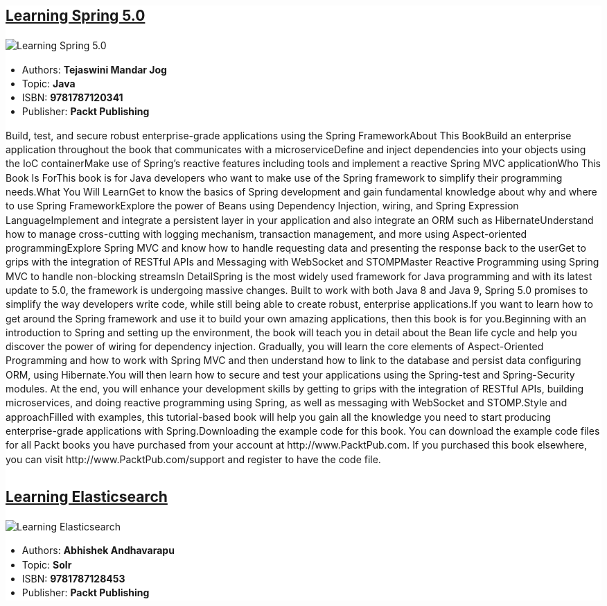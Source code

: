 <div class="safaribook"><h2><a href="https://www.safaribooksonline.com/library/view/learning-spring-50/9781787120341/">Learning Spring 5.0</a></h2><p><img src="http://www.safaribooksonline.com/library/cover/9781787120341/" alt="Learning Spring 5.0"><ul><li>Authors: <strong>Tejaswini Mandar Jog</strong></li><li>Topic: <strong>Java</strong></li><li>ISBN: <strong>9781787120341</strong></li><li>Publisher: <strong>Packt Publishing</strong></li></ul>
Build, test, and secure robust enterprise-grade applications using the Spring FrameworkAbout This BookBuild an enterprise application throughout the book that communicates with a microserviceDefine and inject dependencies into your objects using the IoC containerMake use of Spring’s reactive features including tools and implement a reactive Spring MVC applicationWho This Book Is ForThis book is for Java developers who want to make use of the Spring framework to simplify their programming needs.What You Will LearnGet to know the basics of Spring development and gain fundamental knowledge about why and where to use Spring FrameworkExplore the power of Beans using Dependency Injection, wiring, and Spring Expression LanguageImplement and integrate a persistent layer in your application and also integrate an ORM such as HibernateUnderstand how to manage cross-cutting with logging mechanism, transaction management, and more using Aspect-oriented programmingExplore Spring MVC and know how to handle requesting data and presenting the response back to the userGet to grips with the integration of RESTful APIs and Messaging with WebSocket and STOMPMaster Reactive Programming using Spring MVC to handle non-blocking streamsIn DetailSpring is the most widely used framework for Java programming and with its latest update to 5.0, the framework is undergoing massive changes. Built to work with both Java 8 and Java 9, Spring 5.0 promises to simplify the way developers write code, while still being able to create robust, enterprise applications.If you want to learn how to get around the Spring framework and use it to build your own amazing applications, then this book is for you.Beginning with an introduction to Spring and setting up the environment, the book will teach you in detail about the Bean life cycle and help you discover the power of wiring for dependency injection. Gradually, you will learn the core elements of Aspect-Oriented Programming and how to work with Spring MVC and then understand how to link to the database and persist data configuring ORM, using Hibernate.You will then learn how to secure and test your applications using the Spring-test and Spring-Security modules. At the end, you will enhance your development skills by getting to grips with the integration of RESTful APIs, building microservices, and doing reactive programming using Spring, as well as messaging with WebSocket and STOMP.Style and approachFilled with examples, this tutorial-based book will help you gain all the knowledge you need to start producing enterprise-grade applications with Spring.Downloading the example code for this book. You can download the example code files for all Packt books you have purchased from your account at http://www.PacktPub.com. If you purchased this book elsewhere, you can visit http://www.PacktPub.com/support and register to have the code file.
</p></div>

<div class="safaribook"><h2><a href="https://www.safaribooksonline.com/library/view/learning-elasticsearch/9781787128453/">Learning Elasticsearch</a></h2><p><img src="http://www.safaribooksonline.com/library/cover/9781787128453/" alt="Learning Elasticsearch"><ul><li>Authors: <strong>Abhishek Andhavarapu</strong></li><li>Topic: <strong>Solr</strong></li><li>ISBN: <strong>9781787128453</strong></li><li>Publisher: <strong>Packt Publishing</strong></li></ul>